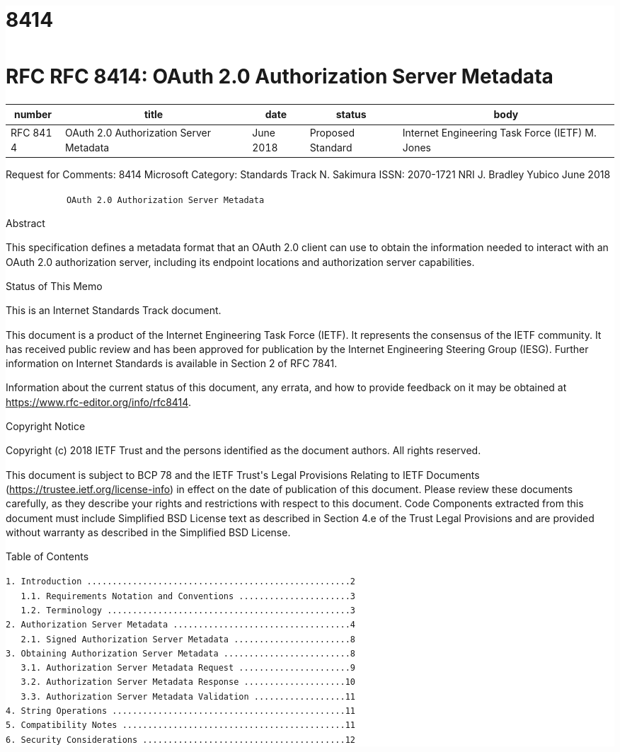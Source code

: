 # 8414

# RFC RFC 8414: OAuth 2.0 Authorization Server Metadata

| number | title | date | status | body |
| --- | --- | --- | --- | --- |
| RFC 8414 | OAuth 2.0 Authorization Server Metadata | June 2018 | Proposed Standard | Internet Engineering Task Force (IETF)                          M. Jones
Request for Comments: 8414                                     Microsoft
Category: Standards Track                                    N. Sakimura
ISSN: 2070-1721                                                      NRI
J. Bradley
Yubico
June 2018

                OAuth 2.0 Authorization Server Metadata

Abstract

This specification defines a metadata format that an OAuth 2.0 client
can use to obtain the information needed to interact with an
OAuth 2.0 authorization server, including its endpoint locations and
authorization server capabilities.

Status of This Memo

This is an Internet Standards Track document.

This document is a product of the Internet Engineering Task Force
(IETF).  It represents the consensus of the IETF community.  It has
received public review and has been approved for publication by the
Internet Engineering Steering Group (IESG).  Further information on
Internet Standards is available in Section 2 of RFC 7841.

Information about the current status of this document, any errata,
and how to provide feedback on it may be obtained at
https://www.rfc-editor.org/info/rfc8414.

Copyright Notice

Copyright (c) 2018 IETF Trust and the persons identified as the
document authors.  All rights reserved.

This document is subject to BCP 78 and the IETF Trust's Legal
Provisions Relating to IETF Documents
(https://trustee.ietf.org/license-info) in effect on the date of
publication of this document.  Please review these documents
carefully, as they describe your rights and restrictions with respect
to this document.  Code Components extracted from this document must
include Simplified BSD License text as described in Section 4.e of
the Trust Legal Provisions and are provided without warranty as
described in the Simplified BSD License.

Table of Contents
```text
1. Introduction ....................................................2
   1.1. Requirements Notation and Conventions ......................3
   1.2. Terminology ................................................3
2. Authorization Server Metadata ...................................4
   2.1. Signed Authorization Server Metadata .......................8
3. Obtaining Authorization Server Metadata .........................8
   3.1. Authorization Server Metadata Request ......................9
   3.2. Authorization Server Metadata Response ....................10
   3.3. Authorization Server Metadata Validation ..................11
4. String Operations ..............................................11
5. Compatibility Notes ............................................11
6. Security Considerations ........................................12
```